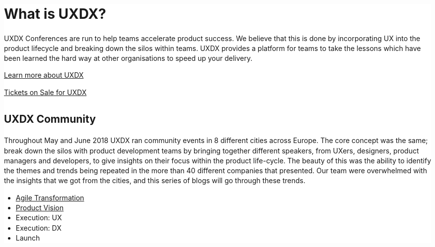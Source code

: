 # What is UXDX?

UXDX Conferences are run to help teams accelerate product success. We believe that this is done by incorporating UX into the product lifecycle and breaking down the silos within teams. UXDX provides a platform for teams to take the lessons which have been learned the hard way at other organisations to speed up your delivery.

[Learn more about UXDX](https://uxdxconf.com)

[Tickets on Sale for UXDX](https://uxdxconf.com/tickets)

## UXDX Community

Throughout May and June 2018 UXDX ran community events in 8 different cities across Europe. The core concept was the same; break down the silos with product development teams by bringing together different speakers, from UXers, designers, product managers and developers, to give insights on their focus within the product life-cycle. The beauty of this was the ability to identify the themes and trends being repeated in the more than 40 different companies that presented. Our team were overwhelmed with the insights that we got from the cities, and this series of blogs will go through these trends.

- [Agile Transformation](https://uxdxconf.com/blog/uxdx-community-2018-agile-transformation)
- [Product Vision](https://uxdxconf.com/blog/uxdx-community-2018-product-vision)
- Execution: UX
- Execution: DX
- Launch
